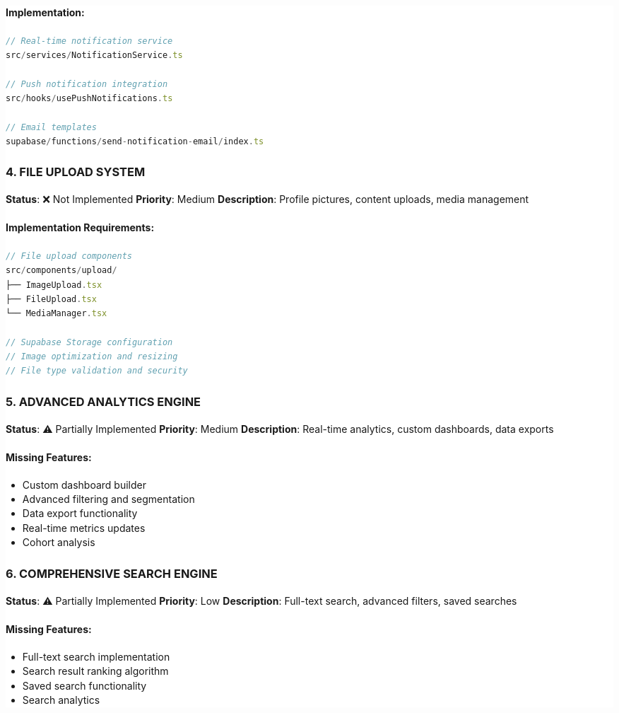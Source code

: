 #### Implementation:
```typescript
// Real-time notification service
src/services/NotificationService.ts

// Push notification integration
src/hooks/usePushNotifications.ts

// Email templates
supabase/functions/send-notification-email/index.ts
```

### 4. FILE UPLOAD SYSTEM
**Status**: ❌ Not Implemented
**Priority**: Medium
**Description**: Profile pictures, content uploads, media management

#### Implementation Requirements:
```typescript
// File upload components
src/components/upload/
├── ImageUpload.tsx
├── FileUpload.tsx
└── MediaManager.tsx

// Supabase Storage configuration
// Image optimization and resizing
// File type validation and security
```

### 5. ADVANCED ANALYTICS ENGINE
**Status**: ⚠️ Partially Implemented
**Priority**: Medium
**Description**: Real-time analytics, custom dashboards, data exports

#### Missing Features:
- Custom dashboard builder
- Advanced filtering and segmentation
- Data export functionality
- Real-time metrics updates
- Cohort analysis

### 6. COMPREHENSIVE SEARCH ENGINE
**Status**: ⚠️ Partially Implemented
**Priority**: Low
**Description**: Full-text search, advanced filters, saved searches

#### Missing Features:
- Full-text search implementation
- Search result ranking algorithm
- Saved search functionality
- Search analytics
